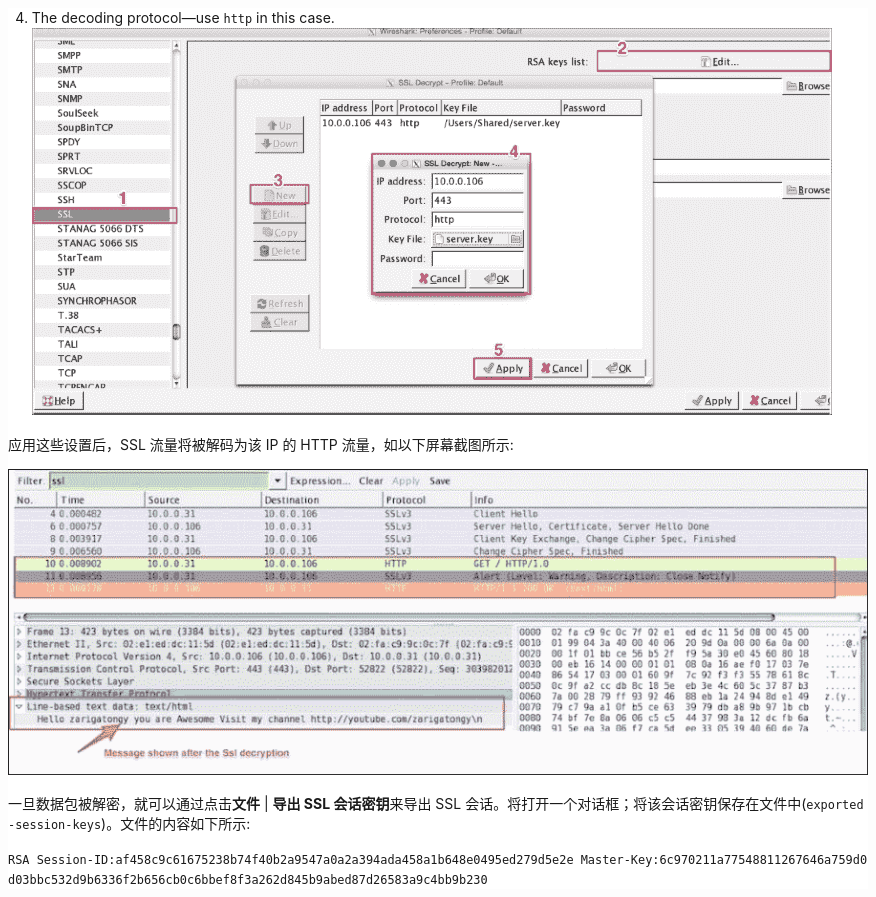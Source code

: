 4.  The decoding protocol—use `http` in this case.![Decrypting RSA traffic](img/00079.jpeg)

应用这些设置后，SSL 流量将被解码为该 IP 的 HTTP 流量，如以下屏幕截图所示:

![Decrypting RSA traffic](img/00080.jpeg)

一旦数据包被解密，就可以通过点击**文件** | **导出 SSL 会话密钥**来导出 SSL 会话。将打开一个对话框；将该会话密钥保存在文件中(`exported-session-keys`)。文件的内容如下所示:

```
RSA Session-ID:af458c9c61675238b74f40b2a9547a0a2a394ada458a1b648e0495ed279d5e2e Master-Key:6c970211a77548811267646a759d0d03bbc532d9b6336f2b656cb0c6bbef8f3a262d845b9abed87d26583a9c4bb9b230

```
